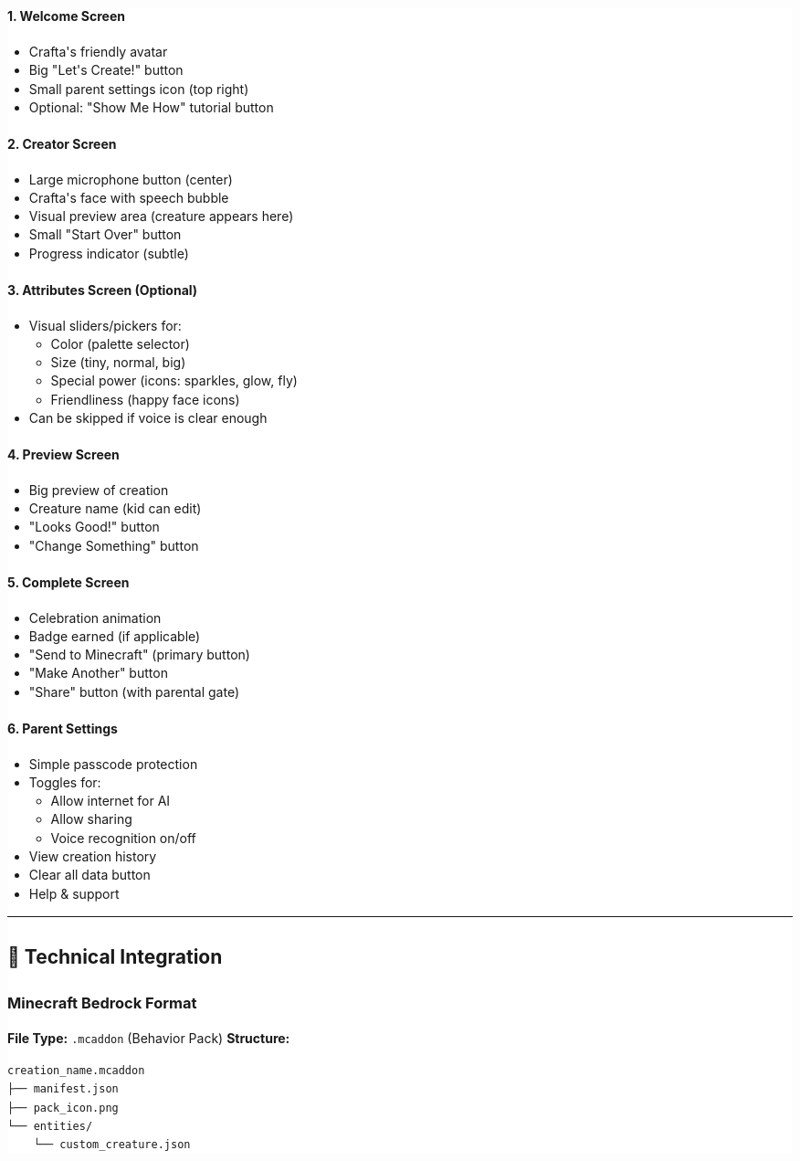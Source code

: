 #### 1. Welcome Screen
- Crafta's friendly avatar
- Big "Let's Create!" button
- Small parent settings icon (top right)
- Optional: "Show Me How" tutorial button

#### 2. Creator Screen
- Large microphone button (center)
- Crafta's face with speech bubble
- Visual preview area (creature appears here)
- Small "Start Over" button
- Progress indicator (subtle)

#### 3. Attributes Screen (Optional)
- Visual sliders/pickers for:
  - Color (palette selector)
  - Size (tiny, normal, big)
  - Special power (icons: sparkles, glow, fly)
  - Friendliness (happy face icons)
- Can be skipped if voice is clear enough

#### 4. Preview Screen
- Big preview of creation
- Creature name (kid can edit)
- "Looks Good!" button
- "Change Something" button

#### 5. Complete Screen
- Celebration animation
- Badge earned (if applicable)
- "Send to Minecraft" (primary button)
- "Make Another" button
- "Share" button (with parental gate)

#### 6. Parent Settings
- Simple passcode protection
- Toggles for:
  - Allow internet for AI
  - Allow sharing
  - Voice recognition on/off
- View creation history
- Clear all data button
- Help & support

---

## 🧱 Technical Integration

### Minecraft Bedrock Format
**File Type:** `.mcaddon` (Behavior Pack)
**Structure:**
```
creation_name.mcaddon
├── manifest.json
├── pack_icon.png
└── entities/
    └── custom_creature.json
```
